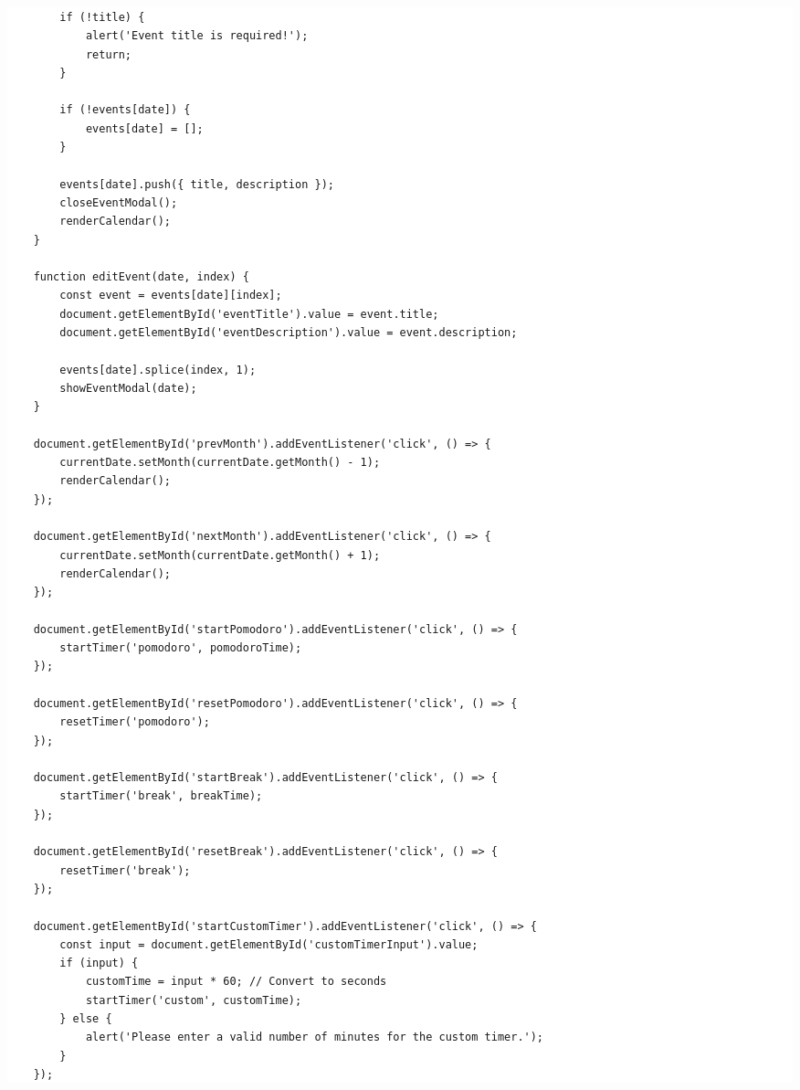             if (!title) {
                alert('Event title is required!');
                return;
            }

            if (!events[date]) {
                events[date] = [];
            }

            events[date].push({ title, description });
            closeEventModal();
            renderCalendar();
        }

        function editEvent(date, index) {
            const event = events[date][index];
            document.getElementById('eventTitle').value = event.title;
            document.getElementById('eventDescription').value = event.description;

            events[date].splice(index, 1);
            showEventModal(date);
        }

        document.getElementById('prevMonth').addEventListener('click', () => {
            currentDate.setMonth(currentDate.getMonth() - 1);
            renderCalendar();
        });

        document.getElementById('nextMonth').addEventListener('click', () => {
            currentDate.setMonth(currentDate.getMonth() + 1);
            renderCalendar();
        });

        document.getElementById('startPomodoro').addEventListener('click', () => {
            startTimer('pomodoro', pomodoroTime);
        });

        document.getElementById('resetPomodoro').addEventListener('click', () => {
            resetTimer('pomodoro');
        });

        document.getElementById('startBreak').addEventListener('click', () => {
            startTimer('break', breakTime);
        });

        document.getElementById('resetBreak').addEventListener('click', () => {
            resetTimer('break');
        });

        document.getElementById('startCustomTimer').addEventListener('click', () => {
            const input = document.getElementById('customTimerInput').value;
            if (input) {
                customTime = input * 60; // Convert to seconds
                startTimer('custom', customTime);
            } else {
                alert('Please enter a valid number of minutes for the custom timer.');
            }
        });

